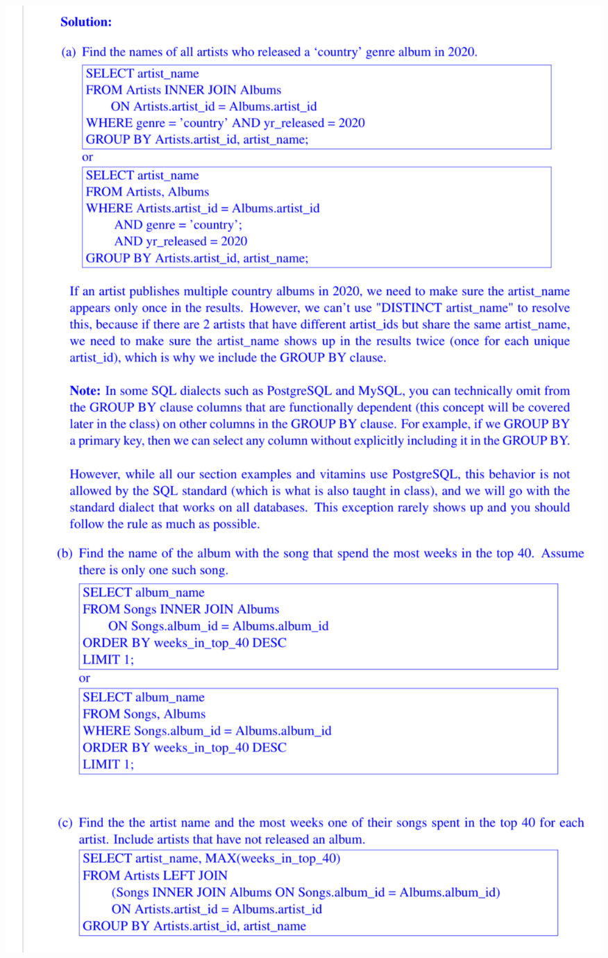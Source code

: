 > ![](Basic_SQL.assets/image-20240119152436094.png)![](Basic_SQL.assets/image-20240119152443507.png)![](Basic_SQL.assets/image-20240119152452009.png)